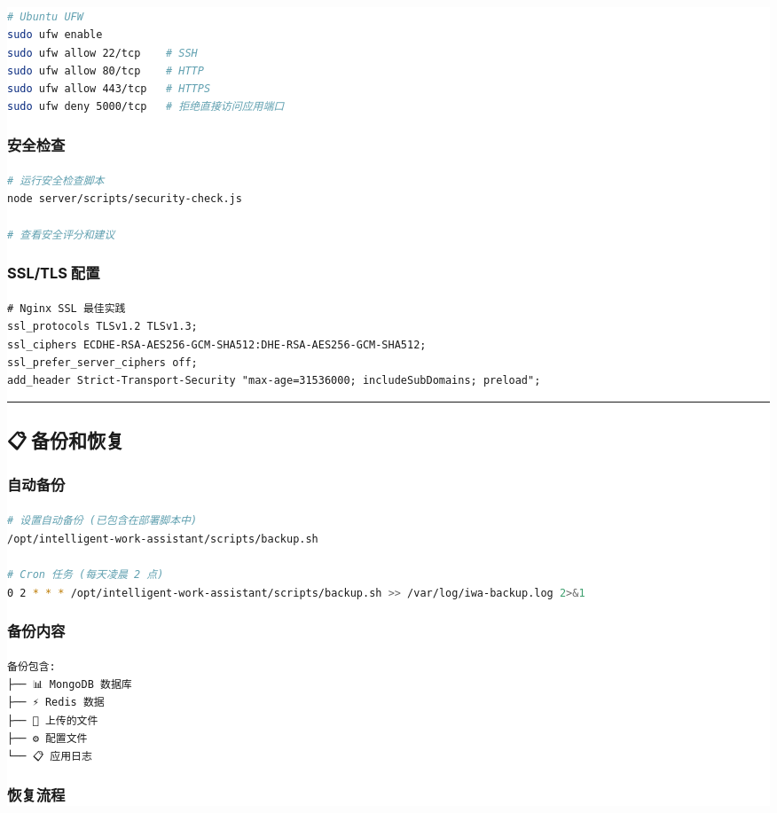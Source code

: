```bash
# Ubuntu UFW
sudo ufw enable
sudo ufw allow 22/tcp    # SSH
sudo ufw allow 80/tcp    # HTTP
sudo ufw allow 443/tcp   # HTTPS
sudo ufw deny 5000/tcp   # 拒绝直接访问应用端口
```

### 安全检查

```bash
# 运行安全检查脚本
node server/scripts/security-check.js

# 查看安全评分和建议
```

### SSL/TLS 配置

```nginx
# Nginx SSL 最佳实践
ssl_protocols TLSv1.2 TLSv1.3;
ssl_ciphers ECDHE-RSA-AES256-GCM-SHA512:DHE-RSA-AES256-GCM-SHA512;
ssl_prefer_server_ciphers off;
add_header Strict-Transport-Security "max-age=31536000; includeSubDomains; preload";
```

---

## 📋 备份和恢复

### 自动备份

```bash
# 设置自动备份 (已包含在部署脚本中)
/opt/intelligent-work-assistant/scripts/backup.sh

# Cron 任务 (每天凌晨 2 点)
0 2 * * * /opt/intelligent-work-assistant/scripts/backup.sh >> /var/log/iwa-backup.log 2>&1
```

### 备份内容

```
备份包含:
├── 📊 MongoDB 数据库
├── ⚡ Redis 数据
├── 📁 上传的文件
├── ⚙️ 配置文件
└── 📋 应用日志
```

### 恢复流程

